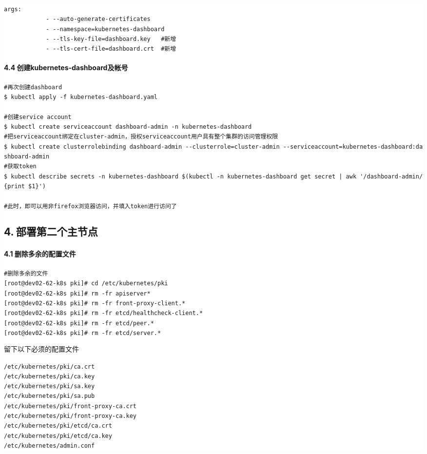 ```shell
args:
            - --auto-generate-certificates
            - --namespace=kubernetes-dashboard
            - --tls-key-file=dashboard.key   #新增
            - --tls-cert-file=dashboard.crt  #新增
```

#### 4.4 创建kubernetes-dashboard及帐号

```shell
#再次创建dashboard
$ kubectl apply -f kubernetes-dashboard.yaml

#创建service account
$ kubectl create serviceaccount dashboard-admin -n kubernetes-dashboard
#把serviceaccount绑定在cluster-admin，授权serviceaccount用户具有整个集群的访问管理权限
$ kubectl create clusterrolebinding dashboard-admin --clusterrole=cluster-admin --serviceaccount=kubernetes-dashboard:dashboard-admin
#获取token
$ kubectl describe secrets -n kubernetes-dashboard $(kubectl -n kubernetes-dashboard get secret | awk '/dashboard-admin/{print $1}')

#此时，即可以用非firefox浏览器访问，并填入token进行访问了
```



## 4. 部署第二个主节点

#### 4.1 删除多余的配置文件

```shell
#删除多余的文件
[root@dev02-62-k8s pki]# cd /etc/kubernetes/pki
[root@dev02-62-k8s pki]# rm -fr apiserver*
[root@dev02-62-k8s pki]# rm -fr front-proxy-client.*
[root@dev02-62-k8s pki]# rm -fr etcd/healthcheck-client.*
[root@dev02-62-k8s pki]# rm -fr etcd/peer.*
[root@dev02-62-k8s pki]# rm -fr etcd/server.* 
```

留下以下必须的配置文件

```
/etc/kubernetes/pki/ca.crt
/etc/kubernetes/pki/ca.key
/etc/kubernetes/pki/sa.key
/etc/kubernetes/pki/sa.pub
/etc/kubernetes/pki/front-proxy-ca.crt
/etc/kubernetes/pki/front-proxy-ca.key
/etc/kubernetes/pki/etcd/ca.crt
/etc/kubernetes/pki/etcd/ca.key
/etc/kubernetes/admin.conf
```
